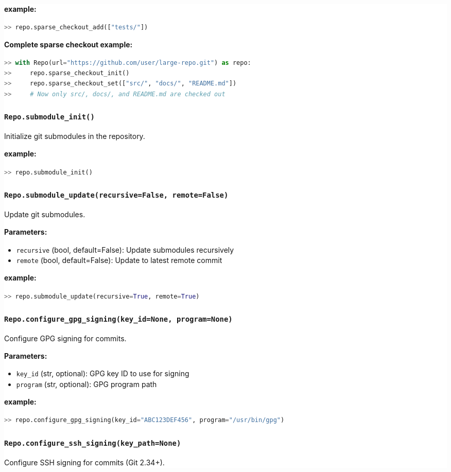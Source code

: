 **example:**

```python
>> repo.sparse_checkout_add(["tests/"])
```

**Complete sparse checkout example:**

```python
>> with Repo(url="https://github.com/user/large-repo.git") as repo:
>>     repo.sparse_checkout_init()
>>     repo.sparse_checkout_set(["src/", "docs/", "README.md"])
>>     # Now only src/, docs/, and README.md are checked out
```

### **`Repo.submodule_init()`**

Initialize git submodules in the repository.

**example:**

```python
>> repo.submodule_init()
```

### **`Repo.submodule_update(recursive=False, remote=False)`**

Update git submodules.

**Parameters:**
- `recursive` (bool, default=False): Update submodules recursively
- `remote` (bool, default=False): Update to latest remote commit

**example:**

```python
>> repo.submodule_update(recursive=True, remote=True)
```

### **`Repo.configure_gpg_signing(key_id=None, program=None)`**

Configure GPG signing for commits.

**Parameters:**
- `key_id` (str, optional): GPG key ID to use for signing
- `program` (str, optional): GPG program path

**example:**

```python
>> repo.configure_gpg_signing(key_id="ABC123DEF456", program="/usr/bin/gpg")
```

### **`Repo.configure_ssh_signing(key_path=None)`**

Configure SSH signing for commits (Git 2.34+).
